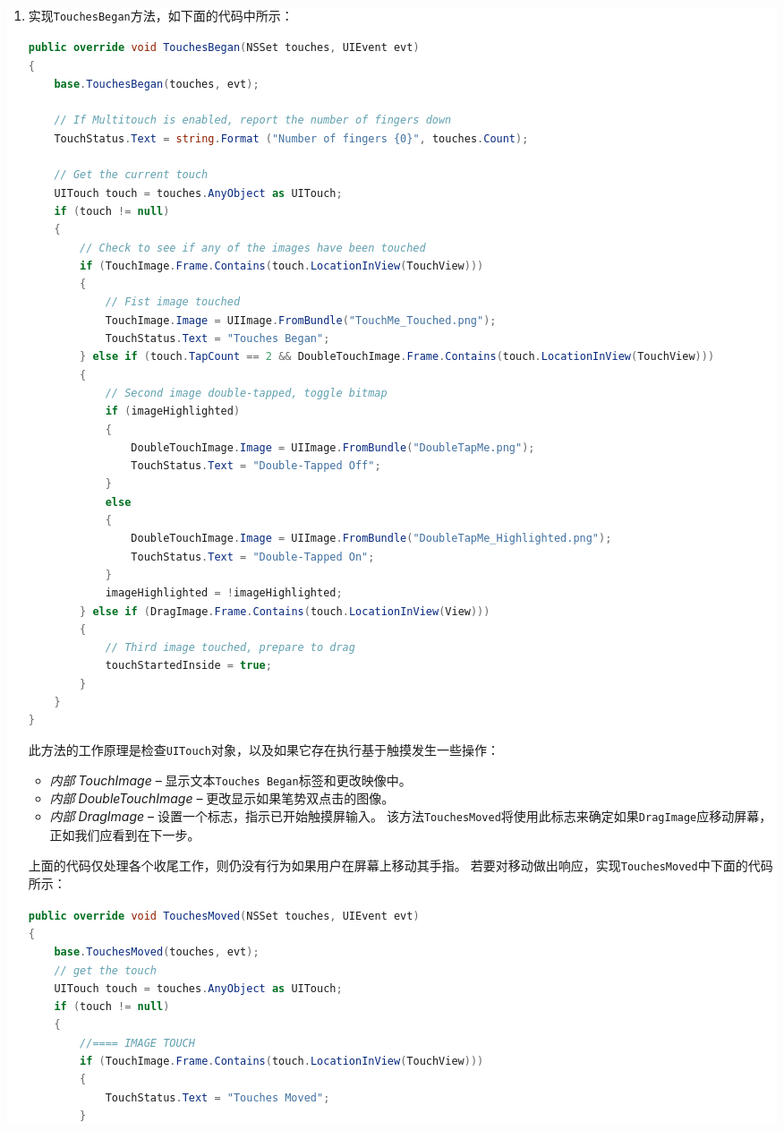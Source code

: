 
1. 实现`TouchesBegan`方法，如下面的代码中所示：

    ```csharp 
    public override void TouchesBegan(NSSet touches, UIEvent evt)
    {
        base.TouchesBegan(touches, evt);
    
        // If Multitouch is enabled, report the number of fingers down
        TouchStatus.Text = string.Format ("Number of fingers {0}", touches.Count);
    
        // Get the current touch
        UITouch touch = touches.AnyObject as UITouch;
        if (touch != null)
        {
            // Check to see if any of the images have been touched
            if (TouchImage.Frame.Contains(touch.LocationInView(TouchView)))
            {
                // Fist image touched
                TouchImage.Image = UIImage.FromBundle("TouchMe_Touched.png");
                TouchStatus.Text = "Touches Began";
            } else if (touch.TapCount == 2 && DoubleTouchImage.Frame.Contains(touch.LocationInView(TouchView)))
            {
                // Second image double-tapped, toggle bitmap
                if (imageHighlighted)
                {
                    DoubleTouchImage.Image = UIImage.FromBundle("DoubleTapMe.png");
                    TouchStatus.Text = "Double-Tapped Off";
                }
                else
                {
                    DoubleTouchImage.Image = UIImage.FromBundle("DoubleTapMe_Highlighted.png");
                    TouchStatus.Text = "Double-Tapped On";
                }
                imageHighlighted = !imageHighlighted;
            } else if (DragImage.Frame.Contains(touch.LocationInView(View)))
            {
                // Third image touched, prepare to drag
                touchStartedInside = true;
            }
        }
    }
    ```
    此方法的工作原理是检查`UITouch`对象，以及如果它存在执行基于触摸发生一些操作：

    * _内部 TouchImage_ – 显示文本`Touches Began`标签和更改映像中。
    * _内部 DoubleTouchImage_ – 更改显示如果笔势双点击的图像。
    * _内部 DragImage_ – 设置一个标志，指示已开始触摸屏输入。 该方法`TouchesMoved`将使用此标志来确定如果`DragImage`应移动屏幕，正如我们应看到在下一步。


    上面的代码仅处理各个收尾工作，则仍没有行为如果用户在屏幕上移动其手指。 若要对移动做出响应，实现`TouchesMoved`中下面的代码所示：

    ```csharp 
    public override void TouchesMoved(NSSet touches, UIEvent evt)
    {
        base.TouchesMoved(touches, evt);
        // get the touch
        UITouch touch = touches.AnyObject as UITouch;
        if (touch != null)
        {
            //==== IMAGE TOUCH
            if (TouchImage.Frame.Contains(touch.LocationInView(TouchView)))
            {
                TouchStatus.Text = "Touches Moved";
            }
